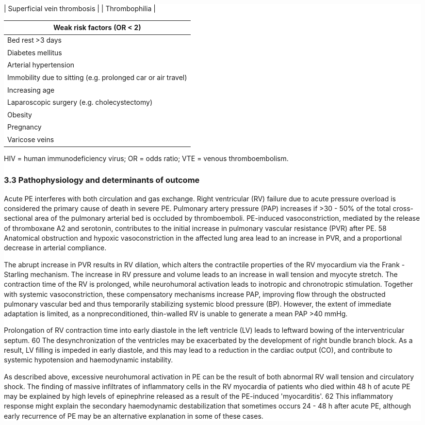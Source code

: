 | Superficial vein thrombosis                        |
| Thrombophilia                                      |

| Weak risk factors (OR < 2)                         |
|----------------------------------------------------|
| Bed rest >3 days                                   |
| Diabetes mellitus                                  |
| Arterial hypertension                              |
| Immobility due to sitting (e.g. prolonged car or air travel) |
| Increasing age                                     |
| Laparoscopic surgery (e.g. cholecystectomy)        |
| Obesity                                            |
| Pregnancy                                          |
| Varicose veins                                     |

HIV = human immunodeficiency virus; OR = odds ratio; VTE = venous thromboembolism.

### 3.3 Pathophysiology and determinants of outcome

Acute PE interferes with both circulation and gas exchange. Right ventricular (RV) failure due to acute pressure overload is considered the primary cause of death in severe PE. Pulmonary artery pressure (PAP) increases if >30 - 50% of the total cross-sectional area of the pulmonary arterial bed is occluded by thromboemboli. PE-induced vasoconstriction, mediated by the release of thromboxane A2 and serotonin, contributes to the initial increase in pulmonary vascular resistance (PVR) after PE. 58 Anatomical obstruction and hypoxic vasoconstriction in the affected lung area lead to an increase in PVR, and a proportional decrease in arterial compliance.

The abrupt increase in PVR results in RV dilation, which alters the contractile properties of the RV myocardium via the Frank - Starling mechanism. The increase in RV pressure and volume leads to an increase in wall tension and myocyte stretch. The contraction time of the RV is prolonged, while neurohumoral activation leads to inotropic and chronotropic stimulation. Together with systemic vasoconstriction, these compensatory mechanisms increase PAP, improving flow through the obstructed pulmonary vascular bed and thus temporarily stabilizing systemic blood pressure (BP). However, the extent of immediate adaptation is limited, as a nonpreconditioned, thin-walled RV is unable to generate a mean PAP >40 mmHg.

Prolongation of RV contraction time into early diastole in the left ventricle (LV) leads to leftward bowing of the interventricular septum. 60 The desynchronization of the ventricles may be exacerbated by the development of right bundle branch block. As a result, LV filling is impeded in early diastole, and this may lead to a reduction in the cardiac output (CO), and contribute to systemic hypotension and haemodynamic instability.

As described above, excessive neurohumoral activation in PE can be the result of both abnormal RV wall tension and circulatory shock. The finding of massive infiltrates of inflammatory cells in the RV myocardia of patients who died within 48 h of acute PE may be explained by high levels of epinephrine released as a result of the PE-induced 'myocarditis'. 62 This inflammatory response might explain the secondary haemodynamic destabilization that sometimes occurs 24 - 48 h after acute PE, although early recurrence of PE may be an alternative explanation in some of these cases.
